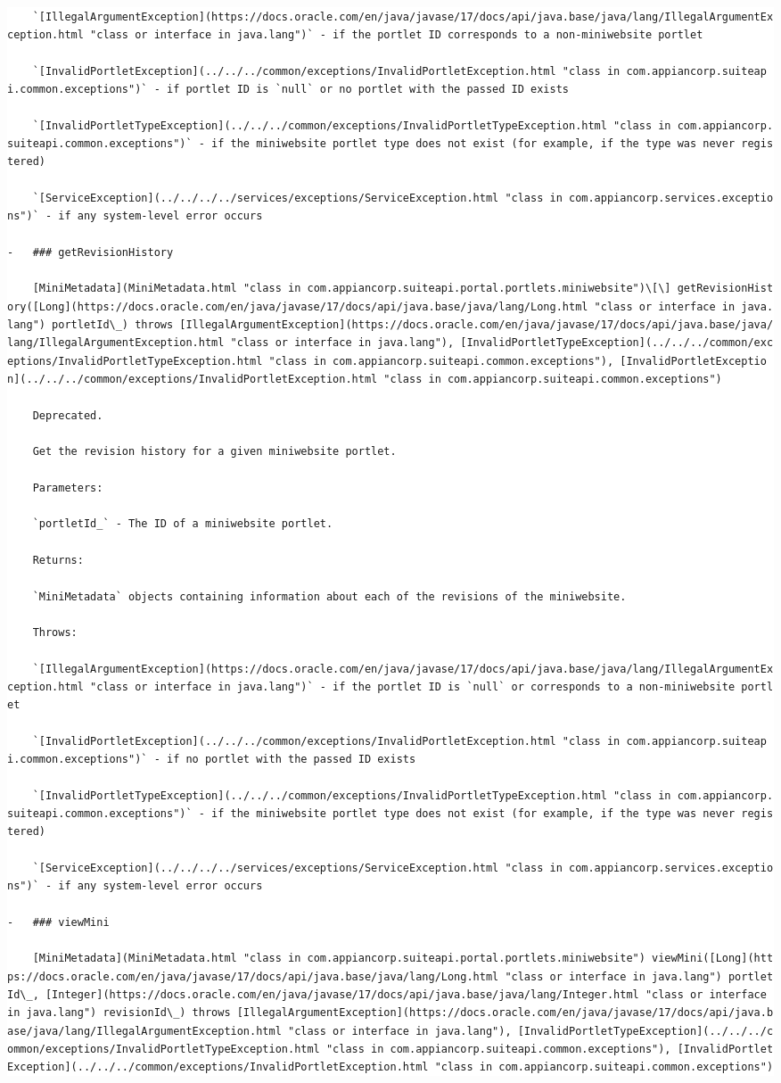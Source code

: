         `[IllegalArgumentException](https://docs.oracle.com/en/java/javase/17/docs/api/java.base/java/lang/IllegalArgumentException.html "class or interface in java.lang")` - if the portlet ID corresponds to a non-miniwebsite portlet

        `[InvalidPortletException](../../../common/exceptions/InvalidPortletException.html "class in com.appiancorp.suiteapi.common.exceptions")` - if portlet ID is `null` or no portlet with the passed ID exists

        `[InvalidPortletTypeException](../../../common/exceptions/InvalidPortletTypeException.html "class in com.appiancorp.suiteapi.common.exceptions")` - if the miniwebsite portlet type does not exist (for example, if the type was never registered)

        `[ServiceException](../../../../services/exceptions/ServiceException.html "class in com.appiancorp.services.exceptions")` - if any system-level error occurs

    -   ### getRevisionHistory

        [MiniMetadata](MiniMetadata.html "class in com.appiancorp.suiteapi.portal.portlets.miniwebsite")\[\] getRevisionHistory([Long](https://docs.oracle.com/en/java/javase/17/docs/api/java.base/java/lang/Long.html "class or interface in java.lang") portletId\_) throws [IllegalArgumentException](https://docs.oracle.com/en/java/javase/17/docs/api/java.base/java/lang/IllegalArgumentException.html "class or interface in java.lang"), [InvalidPortletTypeException](../../../common/exceptions/InvalidPortletTypeException.html "class in com.appiancorp.suiteapi.common.exceptions"), [InvalidPortletException](../../../common/exceptions/InvalidPortletException.html "class in com.appiancorp.suiteapi.common.exceptions")

        Deprecated.

        Get the revision history for a given miniwebsite portlet.

        Parameters:

        `portletId_` - The ID of a miniwebsite portlet.

        Returns:

        `MiniMetadata` objects containing information about each of the revisions of the miniwebsite.

        Throws:

        `[IllegalArgumentException](https://docs.oracle.com/en/java/javase/17/docs/api/java.base/java/lang/IllegalArgumentException.html "class or interface in java.lang")` - if the portlet ID is `null` or corresponds to a non-miniwebsite portlet

        `[InvalidPortletException](../../../common/exceptions/InvalidPortletException.html "class in com.appiancorp.suiteapi.common.exceptions")` - if no portlet with the passed ID exists

        `[InvalidPortletTypeException](../../../common/exceptions/InvalidPortletTypeException.html "class in com.appiancorp.suiteapi.common.exceptions")` - if the miniwebsite portlet type does not exist (for example, if the type was never registered)

        `[ServiceException](../../../../services/exceptions/ServiceException.html "class in com.appiancorp.services.exceptions")` - if any system-level error occurs

    -   ### viewMini

        [MiniMetadata](MiniMetadata.html "class in com.appiancorp.suiteapi.portal.portlets.miniwebsite") viewMini([Long](https://docs.oracle.com/en/java/javase/17/docs/api/java.base/java/lang/Long.html "class or interface in java.lang") portletId\_, [Integer](https://docs.oracle.com/en/java/javase/17/docs/api/java.base/java/lang/Integer.html "class or interface in java.lang") revisionId\_) throws [IllegalArgumentException](https://docs.oracle.com/en/java/javase/17/docs/api/java.base/java/lang/IllegalArgumentException.html "class or interface in java.lang"), [InvalidPortletTypeException](../../../common/exceptions/InvalidPortletTypeException.html "class in com.appiancorp.suiteapi.common.exceptions"), [InvalidPortletException](../../../common/exceptions/InvalidPortletException.html "class in com.appiancorp.suiteapi.common.exceptions")
